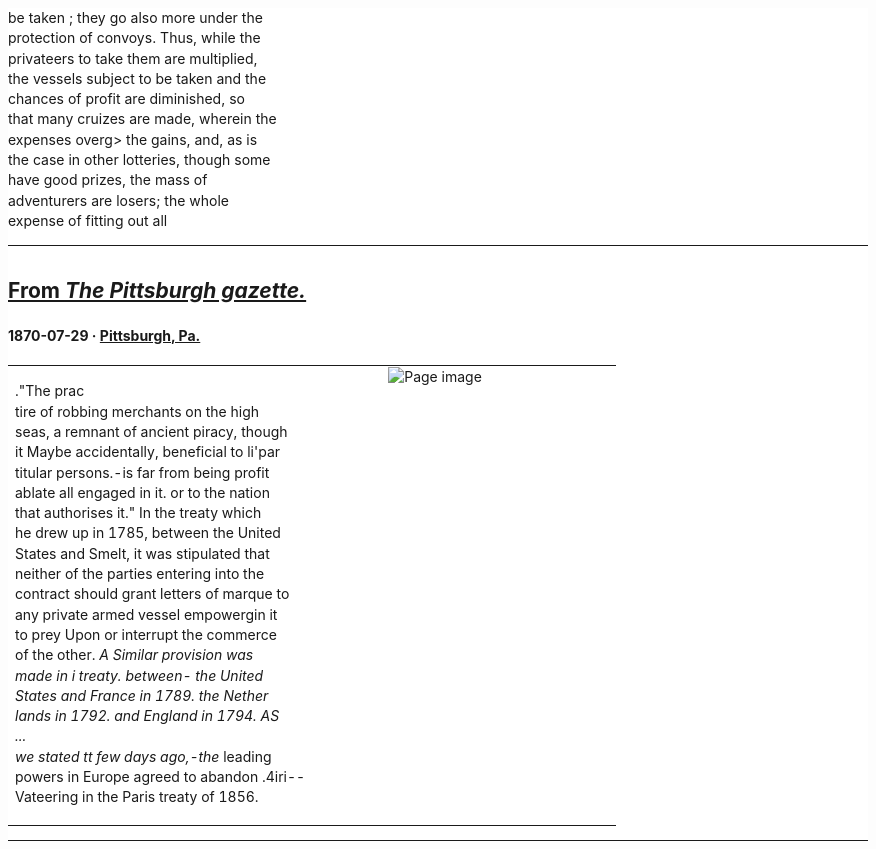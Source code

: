 be taken ; they go also more under the  
protection of convoys. Thus, while the  
privateers to take them are multiplied,  
the vessels subject to be taken and the  
chances of profit are diminished, so  
that many cruizes are made, wherein the  
expenses overg&gt; the gains, and, as is  
the case in other lotteries, though some  
have good prizes, the mass of  
adventurers are losers; the whole  
expense of fitting out all
</td></tr></table>

---

## [From _The Pittsburgh gazette._](https://panewsarchive.psu.edu/lccn/sn84026384/1870-07-29/ed-1/seq-2/)

#### 1870-07-29 &middot; [Pittsburgh, Pa.](http://dbpedia.org/resource/Pittsburgh)

<table style="width: 100%;"><tr><td style="width: 50%">

  
.&quot;The prac­  
tire of robbing merchants on the high   
seas, a remnant of ancient piracy, though   
it Maybe accidentally, beneficial to li&#x27;par­  
titular persons.-is far from being profit­  
ablate all engaged in it. or to the nation   
that authorises it.&quot; In the treaty which   
he drew up in 1785, between the United   
States and Smelt, it was stipulated that   
neither of the parties entering into the   
contract should grant letters of marque to   
any private armed vessel empowergin it   
to prey Upon or interrupt the commerce   
of the other. _A Similar provision was   
made in i treaty. between- the United   
States and France in 1789. the Nether­  
lands in 1792. and England in 1794. AS   
...   
we stated tt few days ago,-the_ leading   
powers in Europe agreed to abandon .4iri--   
Vateering in the Paris treaty of 1856.
</td><td style="width: 50%; max-height: 75%; margin: auto; display: block;">
<img alt="Page image" src="https://panewsarchive.psu.edu/iiif/batch_pst_caelus_ver01%2Fdata%2Fsn84026384%2F000002018%2F1870072901%2F0706.jp2/pct:16.897823033707866,51.74363488624052,8.40063202247191,8.030877573131095/!600,600/0/default.jpg"/>
</td>
</tr></table>

---
